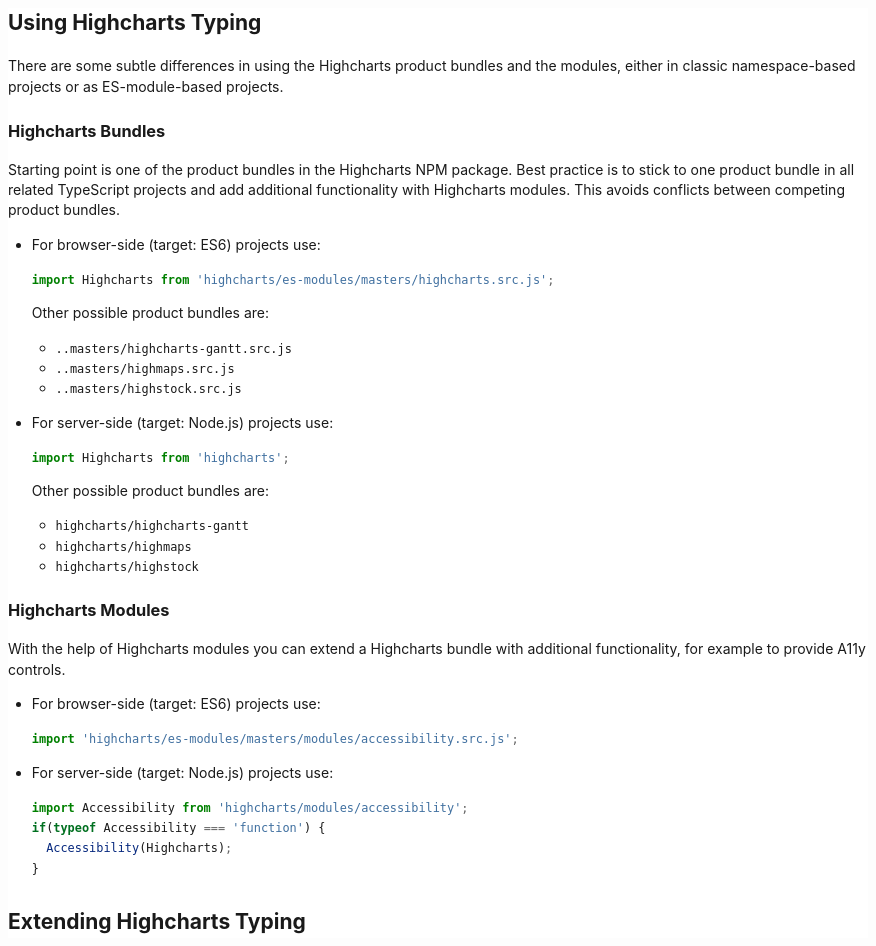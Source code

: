 

Using Highcharts Typing
-----------------------

There are some subtle differences in using the Highcharts product bundles and
the modules, either in classic namespace-based projects or as ES-module-based
projects.


### Highcharts Bundles

Starting point is one of the product bundles in the Highcharts NPM package. Best
practice is to stick to one product bundle in all related TypeScript projects
and add additional functionality with Highcharts modules. This avoids conflicts
between competing product bundles.

- For browser-side (target: ES6) projects use:
  ```ts
  import Highcharts from 'highcharts/es-modules/masters/highcharts.src.js';
  ```
  Other possible product bundles are:
  - `..masters/highcharts-gantt.src.js`
  - `..masters/highmaps.src.js`
  - `..masters/highstock.src.js`

- For server-side (target: Node.js) projects use:
  ```ts
  import Highcharts from 'highcharts';
  ```
  Other possible product bundles are:
  - `highcharts/highcharts-gantt`
  - `highcharts/highmaps`
  - `highcharts/highstock`


### Highcharts Modules

With the help of Highcharts modules you can extend a Highcharts bundle with
additional functionality, for example to provide A11y controls. 

- For browser-side (target: ES6) projects use:
  ```ts
  import 'highcharts/es-modules/masters/modules/accessibility.src.js';
  ```

- For server-side (target: Node.js) projects use:
  ```ts
  import Accessibility from 'highcharts/modules/accessibility';
  if(typeof Accessibility === 'function') {
    Accessibility(Highcharts);
  }
  ```



Extending Highcharts Typing
---------------------------

